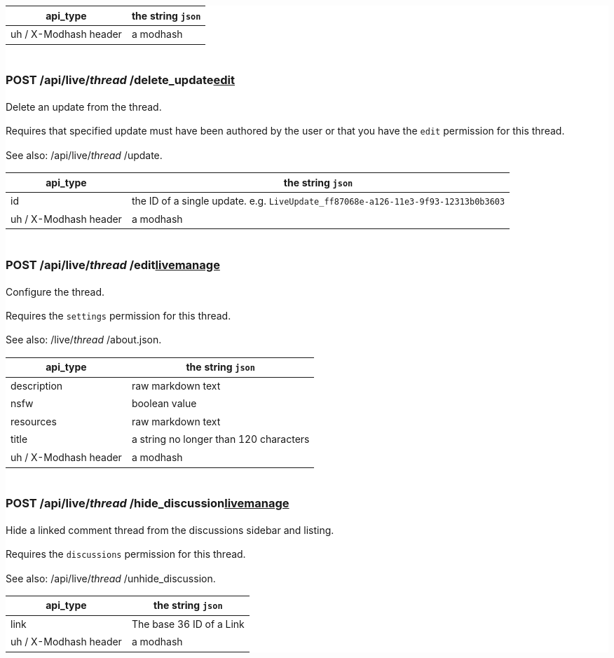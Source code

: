 api_type| the string `json`  
---|---  
uh / X-Modhash header| a modhash  
  
#

### POST /api/live/_thread_ /delete_update[edit](https://github.com/reddit/reddit/wiki/OAuth2)

Delete an update from the thread.

Requires that specified update must have been authored by the user or that you have the `edit` permission for this thread.

See also: /api/live/_thread_ /update.

api_type| the string `json`  
---|---  
id| the ID of a single update. e.g. `LiveUpdate_ff87068e-a126-11e3-9f93-12313b0b3603`  
uh / X-Modhash header| a modhash  
  
#

### POST /api/live/_thread_ /edit[livemanage](https://github.com/reddit/reddit/wiki/OAuth2)

Configure the thread.

Requires the `settings` permission for this thread.

See also: /live/_thread_ /about.json.

api_type| the string `json`  
---|---  
description| raw markdown text  
nsfw| boolean value  
resources| raw markdown text  
title| a string no longer than 120 characters  
uh / X-Modhash header| a modhash  
  
#

### POST /api/live/_thread_ /hide_discussion[livemanage](https://github.com/reddit/reddit/wiki/OAuth2)

Hide a linked comment thread from the discussions sidebar and listing.

Requires the `discussions` permission for this thread.

See also: /api/live/_thread_ /unhide_discussion.

api_type| the string `json`  
---|---  
link| The base 36 ID of a Link  
uh / X-Modhash header| a modhash  
  
#
